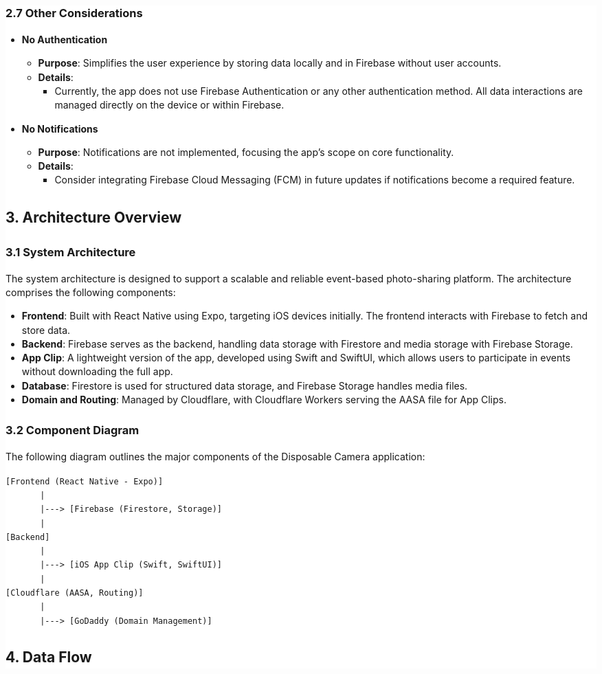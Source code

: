 ### 2.7 **Other Considerations**

- **No Authentication**
  - **Purpose**: Simplifies the user experience by storing data locally and in Firebase without user accounts.
  - **Details**:
    - Currently, the app does not use Firebase Authentication or any other authentication method. All data interactions are managed directly on the device or within Firebase.

- **No Notifications**
  - **Purpose**: Notifications are not implemented, focusing the app’s scope on core functionality.
  - **Details**:
    - Consider integrating Firebase Cloud Messaging (FCM) in future updates if notifications become a required feature.

## 3. **Architecture Overview**

### 3.1 **System Architecture**

The system architecture is designed to support a scalable and reliable event-based photo-sharing platform. The architecture comprises the following components:

- **Frontend**: Built with React Native using Expo, targeting iOS devices initially. The frontend interacts with Firebase to fetch and store data.
- **Backend**: Firebase serves as the backend, handling data storage with Firestore and media storage with Firebase Storage.
- **App Clip**: A lightweight version of the app, developed using Swift and SwiftUI, which allows users to participate in events without downloading the full app.
- **Database**: Firestore is used for structured data storage, and Firebase Storage handles media files.
- **Domain and Routing**: Managed by Cloudflare, with Cloudflare Workers serving the AASA file for App Clips.

### 3.2 **Component Diagram**

The following diagram outlines the major components of the Disposable Camera application:

```
[Frontend (React Native - Expo)]
       |
       |---> [Firebase (Firestore, Storage)]
       |
[Backend]
       |
       |---> [iOS App Clip (Swift, SwiftUI)]
       |
[Cloudflare (AASA, Routing)]
       |
       |---> [GoDaddy (Domain Management)]
```

## 4. **Data Flow**
